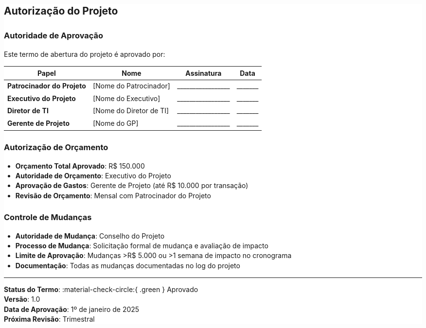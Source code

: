 ## Autorização do Projeto

### Autoridade de Aprovação

Este termo de abertura do projeto é aprovado por:

| Papel | Nome | Assinatura | Data |
|-------|------|------------|------|
| **Patrocinador do Projeto** | [Nome do Patrocinador] | _________________ | _______ |
| **Executivo do Projeto** | [Nome do Executivo] | _________________ | _______ |
| **Diretor de TI** | [Nome do Diretor de TI] | _________________ | _______ |
| **Gerente de Projeto** | [Nome do GP] | _________________ | _______ |

### Autorização de Orçamento

- **Orçamento Total Aprovado**: R$ 150.000
- **Autoridade de Orçamento**: Executivo do Projeto
- **Aprovação de Gastos**: Gerente de Projeto (até R$ 10.000 por transação)
- **Revisão de Orçamento**: Mensal com Patrocinador do Projeto

### Controle de Mudanças

- **Autoridade de Mudança**: Conselho do Projeto
- **Processo de Mudança**: Solicitação formal de mudança e avaliação de impacto
- **Limite de Aprovação**: Mudanças >R$ 5.000 ou >1 semana de impacto no cronograma
- **Documentação**: Todas as mudanças documentadas no log do projeto

---

**Status do Termo**: :material-check-circle:{ .green } Aprovado  
**Versão**: 1.0  
**Data de Aprovação**: 1º de janeiro de 2025  
**Próxima Revisão**: Trimestral
